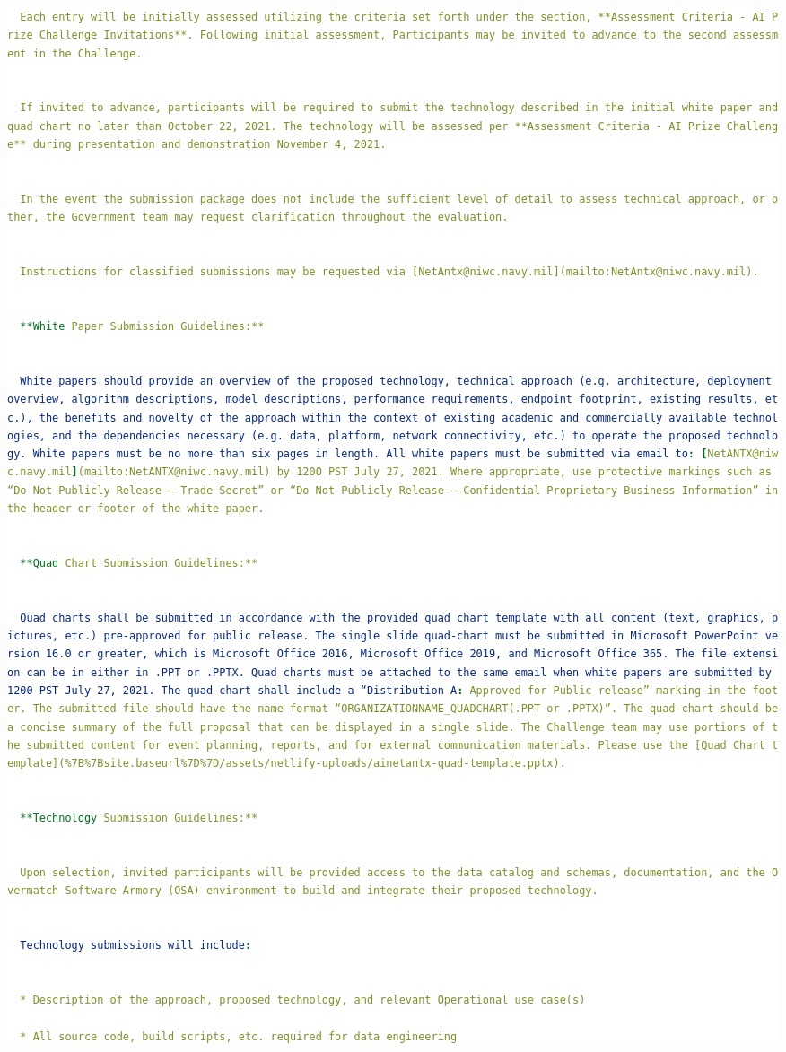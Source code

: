 ```yaml
  Each entry will be initially assessed utilizing the criteria set forth under the section, **Assessment Criteria - AI Prize Challenge Invitations**. Following initial assessment, Participants may be invited to advance to the second assessment in the Challenge.


  If invited to advance, participants will be required to submit the technology described in the initial white paper and quad chart no later than October 22, 2021. The technology will be assessed per **Assessment Criteria - AI Prize Challenge** during presentation and demonstration November 4, 2021.


  In the event the submission package does not include the sufficient level of detail to assess technical approach, or other, the Government team may request clarification throughout the evaluation.


  Instructions for classified submissions may be requested via [NetAntx@niwc.navy.mil](mailto:NetAntx@niwc.navy.mil).


  **White Paper Submission Guidelines:**


  White papers should provide an overview of the proposed technology, technical approach (e.g. architecture, deployment overview, algorithm descriptions, model descriptions, performance requirements, endpoint footprint, existing results, etc.), the benefits and novelty of the approach within the context of existing academic and commercially available technologies, and the dependencies necessary (e.g. data, platform, network connectivity, etc.) to operate the proposed technology. White papers must be no more than six pages in length. All white papers must be submitted via email to: [NetANTX@niwc.navy.mil](mailto:NetANTX@niwc.navy.mil) by 1200 PST July 27, 2021. Where appropriate, use protective markings such as “Do Not Publicly Release – Trade Secret” or “Do Not Publicly Release – Confidential Proprietary Business Information” in the header or footer of the white paper.


  **Quad Chart Submission Guidelines:**


  Quad charts shall be submitted in accordance with the provided quad chart template with all content (text, graphics, pictures, etc.) pre-approved for public release. The single slide quad-chart must be submitted in Microsoft PowerPoint version 16.0 or greater, which is Microsoft Office 2016, Microsoft Office 2019, and Microsoft Office 365. The file extension can be in either in .PPT or .PPTX. Quad charts must be attached to the same email when white papers are submitted by 1200 PST July 27, 2021. The quad chart shall include a “Distribution A: Approved for Public release” marking in the footer. The submitted file should have the name format “ORGANIZATIONNAME_QUADCHART(.PPT or .PPTX)”. The quad-chart should be a concise summary of the full proposal that can be displayed in a single slide. The Challenge team may use portions of the submitted content for event planning, reports, and for external communication materials. Please use the [Quad Chart template](%7B%7Bsite.baseurl%7D%7D/assets/netlify-uploads/ainetantx-quad-template.pptx).


  **Technology Submission Guidelines:**


  Upon selection, invited participants will be provided access to the data catalog and schemas, documentation, and the Overmatch Software Armory (OSA) environment to build and integrate their proposed technology.


  Technology submissions will include:


  * Description of the approach, proposed technology, and relevant Operational use case(s)

  * All source code, build scripts, etc. required for data engineering
```